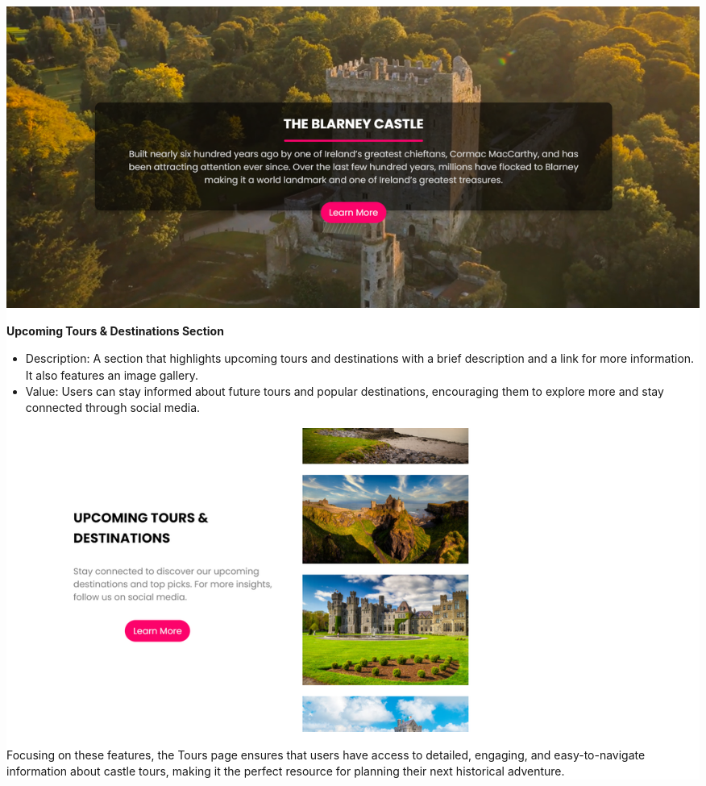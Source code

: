 ![Explore Section](readme/ExploreSectionTourPage.PNG)

__Upcoming Tours & Destinations Section__

 - Description: A section that highlights upcoming tours and destinations with a brief description and a link for more information. It also features an image gallery.
 - Value: Users can stay informed about future tours and popular destinations, encouraging them to explore more and stay connected through social media.

![Upcoming Tours & Destinations Section](readme/UpComingToursTourPage.PNG)

Focusing on these features, the Tours page ensures that users have access to detailed, engaging, and easy-to-navigate information about castle tours, making it the perfect resource for planning their next historical adventure.
